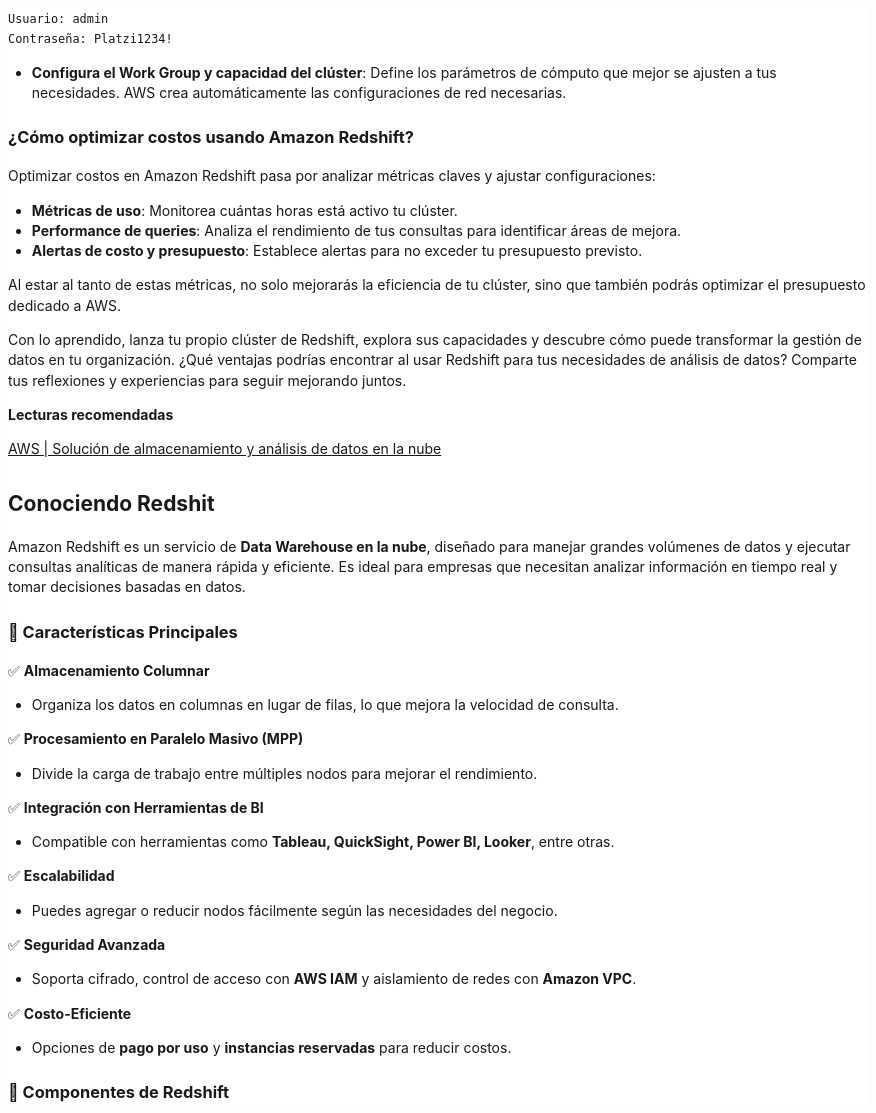 ```shell
Usuario: admin
Contraseña: Platzi1234!
```

- **Configura el Work Group y capacidad del clúster**: Define los parámetros de cómputo que mejor se ajusten a tus necesidades. AWS crea automáticamente las configuraciones de red necesarias.

### ¿Cómo optimizar costos usando Amazon Redshift?

Optimizar costos en Amazon Redshift pasa por analizar métricas claves y ajustar configuraciones:

- **Métricas de uso**: Monitorea cuántas horas está activo tu clúster.
- **Performance de queries**: Analiza el rendimiento de tus consultas para identificar áreas de mejora.
- **Alertas de costo y presupuesto**: Establece alertas para no exceder tu presupuesto previsto.

Al estar al tanto de estas métricas, no solo mejorarás la eficiencia de tu clúster, sino que también podrás optimizar el presupuesto dedicado a AWS.

Con lo aprendido, lanza tu propio clúster de Redshift, explora sus capacidades y descubre cómo puede transformar la gestión de datos en tu organización. ¿Qué ventajas podrías encontrar al usar Redshift para tus necesidades de análisis de datos? Comparte tus reflexiones y experiencias para seguir mejorando juntos.

**Lecturas recomendadas**

[AWS | Solución de almacenamiento y análisis de datos en la nube](https://aws.amazon.com/es/redshift/)

## Conociendo Redshit

Amazon Redshift es un servicio de **Data Warehouse en la nube**, diseñado para manejar grandes volúmenes de datos y ejecutar consultas analíticas de manera rápida y eficiente. Es ideal para empresas que necesitan analizar información en tiempo real y tomar decisiones basadas en datos.

### **🔹 Características Principales**  

✅ **Almacenamiento Columnar**  
   - Organiza los datos en columnas en lugar de filas, lo que mejora la velocidad de consulta.  

✅ **Procesamiento en Paralelo Masivo (MPP)**  
   - Divide la carga de trabajo entre múltiples nodos para mejorar el rendimiento.  

✅ **Integración con Herramientas de BI**  
   - Compatible con herramientas como **Tableau, QuickSight, Power BI, Looker**, entre otras.  

✅ **Escalabilidad**  
   - Puedes agregar o reducir nodos fácilmente según las necesidades del negocio.  

✅ **Seguridad Avanzada**  
   - Soporta cifrado, control de acceso con **AWS IAM** y aislamiento de redes con **Amazon VPC**.  

✅ **Costo-Eficiente**  
   - Opciones de **pago por uso** y **instancias reservadas** para reducir costos.

### **🔹 Componentes de Redshift**  
